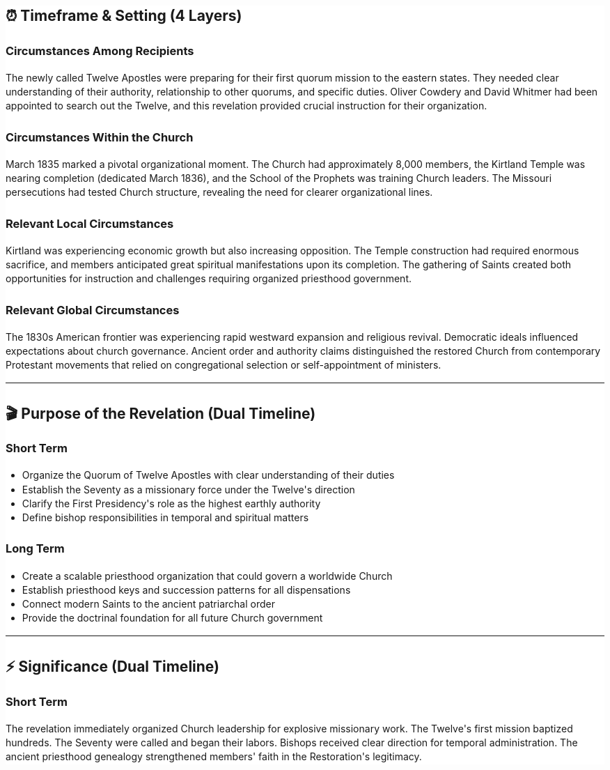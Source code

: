 ## ⏰ Timeframe & Setting (4 Layers)

### Circumstances Among Recipients
The newly called Twelve Apostles were preparing for their first quorum mission to the eastern states. They needed clear understanding of their authority, relationship to other quorums, and specific duties. Oliver Cowdery and David Whitmer had been appointed to search out the Twelve, and this revelation provided crucial instruction for their organization.

### Circumstances Within the Church
March 1835 marked a pivotal organizational moment. The Church had approximately 8,000 members, the Kirtland Temple was nearing completion (dedicated March 1836), and the School of the Prophets was training Church leaders. The Missouri persecutions had tested Church structure, revealing the need for clearer organizational lines.

### Relevant Local Circumstances
Kirtland was experiencing economic growth but also increasing opposition. The Temple construction had required enormous sacrifice, and members anticipated great spiritual manifestations upon its completion. The gathering of Saints created both opportunities for instruction and challenges requiring organized priesthood government.

### Relevant Global Circumstances
The 1830s American frontier was experiencing rapid westward expansion and religious revival. Democratic ideals influenced expectations about church governance. Ancient order and authority claims distinguished the restored Church from contemporary Protestant movements that relied on congregational selection or self-appointment of ministers.

---

## 🎬 Purpose of the Revelation (Dual Timeline)

### Short Term
- Organize the Quorum of Twelve Apostles with clear understanding of their duties
- Establish the Seventy as a missionary force under the Twelve's direction
- Clarify the First Presidency's role as the highest earthly authority
- Define bishop responsibilities in temporal and spiritual matters

### Long Term
- Create a scalable priesthood organization that could govern a worldwide Church
- Establish priesthood keys and succession patterns for all dispensations
- Connect modern Saints to the ancient patriarchal order
- Provide the doctrinal foundation for all future Church government

---

## ⚡ Significance (Dual Timeline)

### Short Term
The revelation immediately organized Church leadership for explosive missionary work. The Twelve's first mission baptized hundreds. The Seventy were called and began their labors. Bishops received clear direction for temporal administration. The ancient priesthood genealogy strengthened members' faith in the Restoration's legitimacy.
